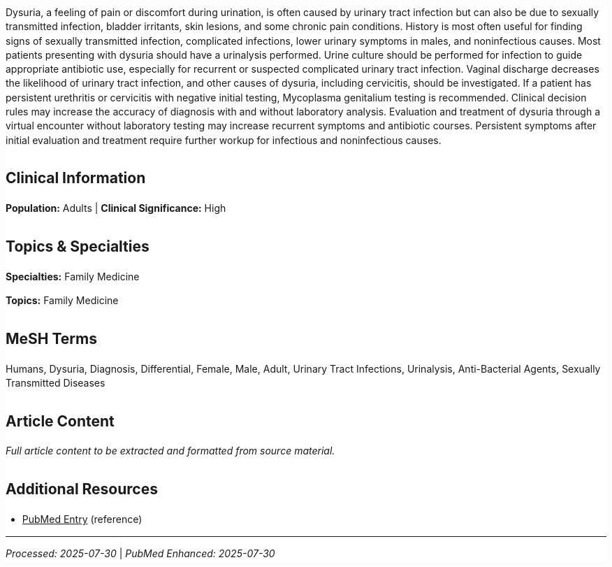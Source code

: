 Dysuria, a feeling of pain or discomfort during urination, is often caused by urinary tract infection but can also be due to sexually transmitted infection, bladder irritants, skin lesions, and some chronic pain conditions. History is most often useful for finding signs of sexually transmitted infection, complicated infections, lower urinary symptoms in males, and noninfectious causes. Most patients presenting with dysuria should have a urinalysis performed. Urine culture should be performed for infection to guide appropriate antibiotic use, especially for recurrent or suspected complicated urinary tract infection. Vaginal discharge decreases the likelihood of urinary tract infection, and other causes of dysuria, including cervicitis, should be investigated. If a patient has persistent urethritis or cervicitis with negative initial testing, Mycoplasma genitalium testing is recommended. Clinical decision rules may increase the accuracy of diagnosis with and without laboratory analysis. Evaluation and treatment of dysuria through a virtual encounter without laboratory testing may increase recurrent symptoms and antibiotic courses. Persistent symptoms after initial evaluation and treatment require further workup for infectious and noninfectious causes.

## Clinical Information

**Population:** Adults | **Clinical Significance:** High

## Topics & Specialties

**Specialties:** Family Medicine

**Topics:** Family Medicine

## MeSH Terms

Humans, Dysuria, Diagnosis, Differential, Female, Male, Adult, Urinary Tract Infections, Urinalysis, Anti-Bacterial Agents, Sexually Transmitted Diseases

## Article Content

*Full article content to be extracted and formatted from source material.*

## Additional Resources

- [PubMed Entry](https://pubmed.ncbi.nlm.nih.gov/39823614/) (reference)

---

*Processed: 2025-07-30* | *PubMed Enhanced: 2025-07-30*
